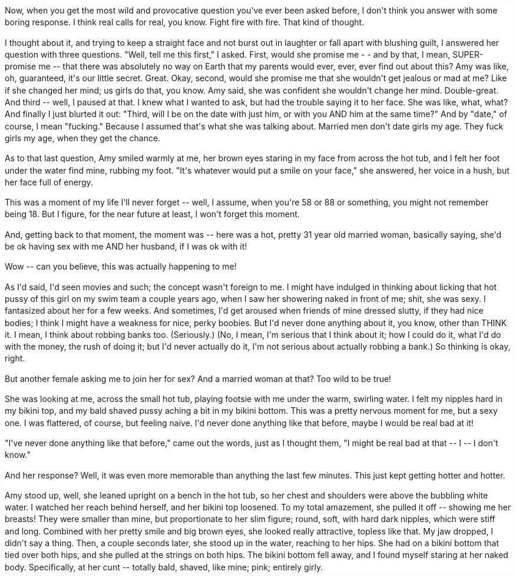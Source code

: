  Now, when you get the most wild and provocative question you've ever been asked before, I don't think you answer with some boring response. I think real calls for real, you know. Fight fire with fire. That kind of thought. 

 I thought about it, and trying to keep a straight face and not burst out in laughter or fall apart with blushing guilt, I answered her question with three questions. "Well, tell me this first," I asked. First, would she promise me - - and by that, I mean, SUPER-promise me -- that there was absolutely no way on Earth that my parents would ever, ever, ever find out about this? Amy was like, oh, guaranteed, it's our little secret. Great. Okay, second, would she promise me that she wouldn't get jealous or mad at me? Like if she changed her mind; us girls do that, you know. Amy said, she was confident she wouldn't change her mind. Double-great. And third -- well, I paused at that. I knew what I wanted to ask, but had the trouble saying it to her face. She was like, what, what? And finally I just blurted it out: "Third, will I be on the date with just him, or with you AND him at the same time?" And by "date," of course, I mean "fucking." Because I assumed that's what she was talking about. Married men don't date girls my age. They fuck girls my age, when they get the chance. 

 As to that last question, Amy smiled warmly at me, her brown eyes staring in my face from across the hot tub, and I felt her foot under the water find mine, rubbing my foot. "It's whatever would put a smile on your face," she answered, her voice in a hush, but her face full of energy. 

 This was a moment of my life I'll never forget -- well, I assume, when you're 58 or 88 or something, you might not remember being 18. But I figure, for the near future at least, I won't forget this moment. 

 And, getting back to that moment, the moment was -- here was a hot, pretty 31 year old married woman, basically saying, she'd be ok having sex with me AND her husband, if I was ok with it! 

 Wow -- can you believe, this was actually happening to me! 

 As I'd said, I'd seen movies and such; the concept wasn't foreign to me. I might have indulged in thinking about licking that hot pussy of this girl on my swim team a couple years ago, when I saw her showering naked in front of me; shit, she was sexy. I fantasized about her for a few weeks. And sometimes, I'd get aroused when friends of mine dressed slutty, if they had nice bodies; I think I might have a weakness for nice, perky boobies. But I'd never done anything about it, you know, other than THINK it. I mean, I think about robbing banks too. (Seriously.) (No, I mean, I'm serious that I think about it; how I could do it, what I'd do with the money, the rush of doing it; but I'd never actually do it, I'm not serious about actually robbing a bank.) So thinking is okay, right. 

 But another female asking me to join her for sex? And a married woman at that? Too wild to be true! 

 She was looking at me, across the small hot tub, playing footsie with me under the warm, swirling water. I felt my nipples hard in my bikini top, and my bald shaved pussy aching a bit in my bikini bottom. This was a pretty nervous moment for me, but a sexy one. I was flattered, of course, but feeling naive. I'd never done anything like that before, maybe I would be real bad at it! 

 "I've never done anything like that before," came out the words, just as I thought them, "I might be real bad at that -- I -- I don't know." 

 And her response? Well, it was even more memorable than anything the last few minutes. This just kept getting hotter and hotter. 

 Amy stood up, well, she leaned upright on a bench in the hot tub, so her chest and shoulders were above the bubbling white water. I watched her reach behind herself, and her bikini top loosened. To my total amazement, she pulled it off -- showing me her breasts! They were smaller than mine, but proportionate to her slim figure; round, soft, with hard dark nipples, which were stiff and long. Combined with her pretty smile and big brown eyes, she looked really attractive, topless like that. My jaw dropped, I didn't say a thing. Then, a couple seconds later, she stood up in the water, reaching to her hips. She had on a bikini bottom that tied over both hips, and she pulled at the strings on both hips. The bikini bottom fell away, and I found myself staring at her naked body. Specifically, at her cunt -- totally bald, shaved, like mine; pink; entirely girly. 
